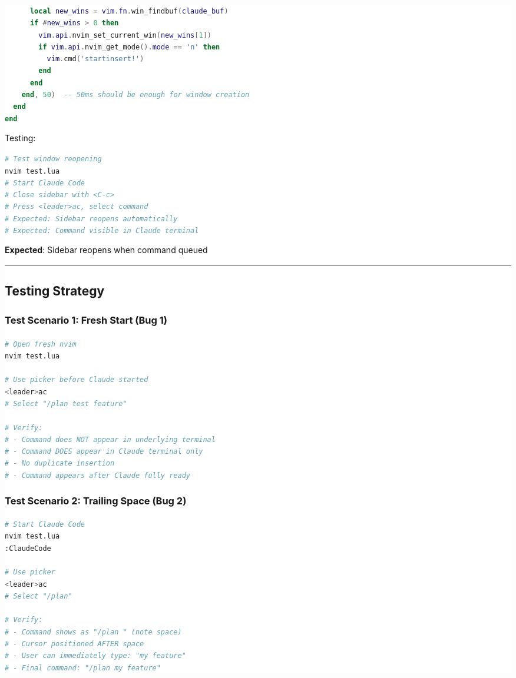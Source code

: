 ```lua
      local new_wins = vim.fn.win_findbuf(claude_buf)
      if #new_wins > 0 then
        vim.api.nvim_set_current_win(new_wins[1])
        if vim.api.nvim_get_mode().mode == 'n' then
          vim.cmd('startinsert!')
        end
      end
    end, 50)  -- 50ms should be enough for window creation
  end
end
```

Testing:
```bash
# Test window reopening
nvim test.lua
# Start Claude Code
# Close sidebar with <C-c>
# Press <leader>ac, select command
# Expected: Sidebar reopens automatically
# Expected: Command visible in Claude terminal
```

**Expected**: Sidebar reopens when command queued

---

## Testing Strategy

### Test Scenario 1: Fresh Start (Bug 1)
```bash
# Open fresh nvim
nvim test.lua

# Use picker before Claude started
<leader>ac
# Select "/plan test feature"

# Verify:
# - Command does NOT appear in underlying terminal
# - Command DOES appear in Claude terminal only
# - No duplicate insertion
# - Command appears after Claude fully ready
```

### Test Scenario 2: Trailing Space (Bug 2)
```bash
# Start Claude Code
nvim test.lua
:ClaudeCode

# Use picker
<leader>ac
# Select "/plan"

# Verify:
# - Command shows as "/plan " (note space)
# - Cursor positioned AFTER space
# - User can immediately type: "my feature"
# - Final command: "/plan my feature"
```
